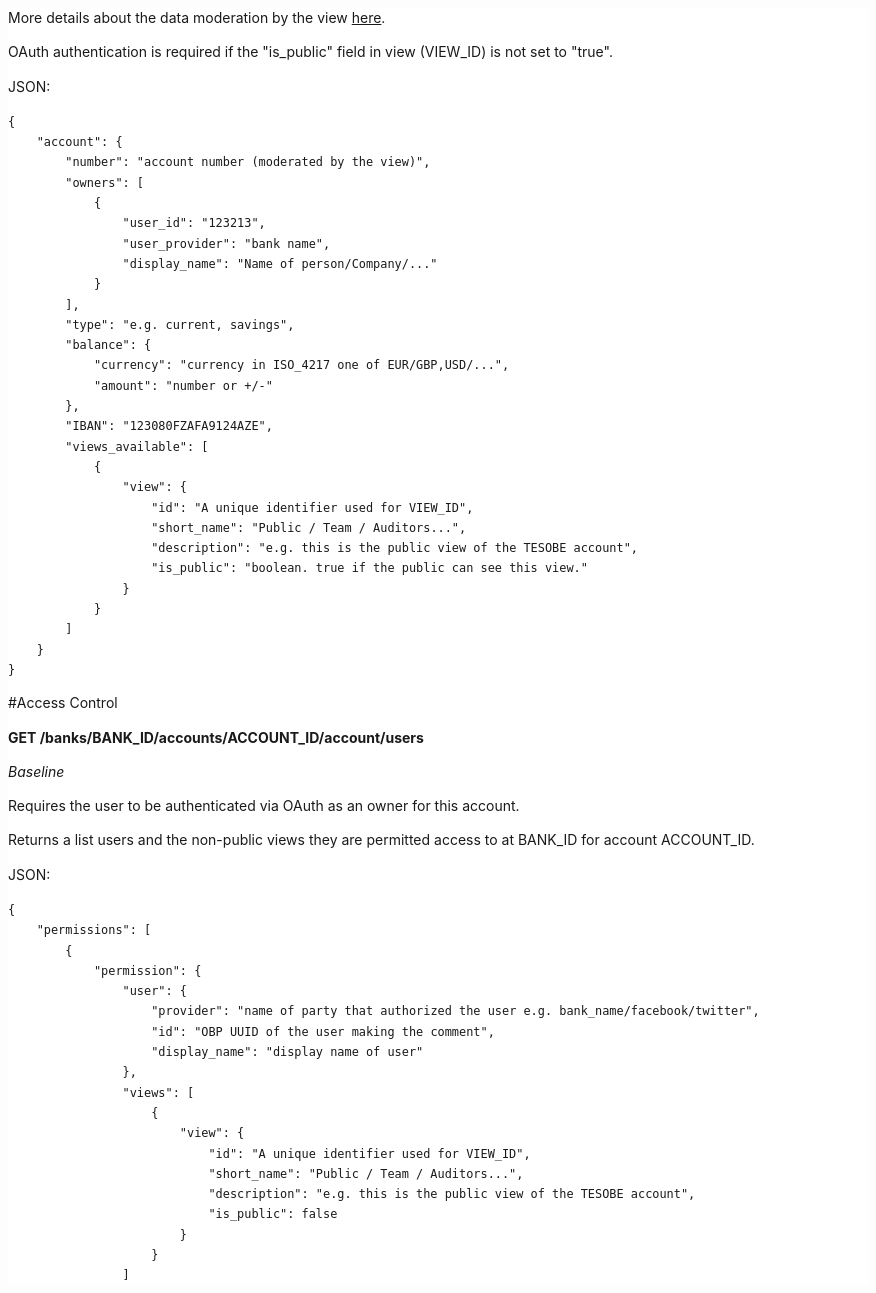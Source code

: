 More details about the data moderation by the view [here](#views).

OAuth authentication is required if the "is_public" field in view (VIEW_ID) is not set to "true".

JSON:

    {
        "account": {
            "number": "account number (moderated by the view)",
            "owners": [
                {
                    "user_id": "123213",
                    "user_provider": "bank name",
                    "display_name": "Name of person/Company/..."
                }
            ],
            "type": "e.g. current, savings",
            "balance": {
                "currency": "currency in ISO_4217 one of EUR/GBP,USD/...",
                "amount": "number or +/-"
            },
            "IBAN": "123080FZAFA9124AZE",
            "views_available": [
                {
                    "view": {
                        "id": "A unique identifier used for VIEW_ID",
                        "short_name": "Public / Team / Auditors...",
                        "description": "e.g. this is the public view of the TESOBE account",
                        "is_public": "boolean. true if the public can see this view."
                    }
                }
            ]
        }
    }

<span id="account-access-control"></span>
#Access Control

**GET /banks/BANK_ID/accounts/ACCOUNT_ID/account/users**

*Baseline*  

Requires the user to be authenticated via OAuth as an owner for this account.

Returns a list users and the non-public views they are permitted access to at BANK_ID for account ACCOUNT_ID.

JSON:

    {
	    "permissions": [
	        {
	            "permission": {
	                "user": {
	                    "provider": "name of party that authorized the user e.g. bank_name/facebook/twitter",
	                    "id": "OBP UUID of the user making the comment",
	                    "display_name": "display name of user"
	                },
	                "views": [
	                    {
	                        "view": {
	                            "id": "A unique identifier used for VIEW_ID",
	                            "short_name": "Public / Team / Auditors...",
	                            "description": "e.g. this is the public view of the TESOBE account",
	                            "is_public": false
	                        }
	                    }
	                ]
